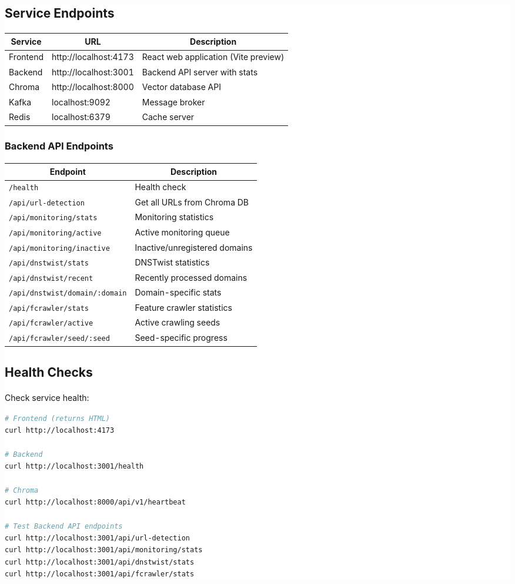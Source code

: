 ## Service Endpoints

| Service | URL | Description |
|---------|-----|-------------|
| Frontend | http://localhost:4173 | React web application (Vite preview) |
| Backend | http://localhost:3001 | Backend API server with stats |
| Chroma | http://localhost:8000 | Vector database API |
| Kafka | localhost:9092 | Message broker |
| Redis | localhost:6379 | Cache server |

### Backend API Endpoints

| Endpoint | Description |
|----------|-------------|
| `/health` | Health check |
| `/api/url-detection` | Get all URLs from Chroma DB |
| `/api/monitoring/stats` | Monitoring statistics |
| `/api/monitoring/active` | Active monitoring queue |
| `/api/monitoring/inactive` | Inactive/unregistered domains |
| `/api/dnstwist/stats` | DNSTwist statistics |
| `/api/dnstwist/recent` | Recently processed domains |
| `/api/dnstwist/domain/:domain` | Domain-specific stats |
| `/api/fcrawler/stats` | Feature crawler statistics |
| `/api/fcrawler/active` | Active crawling seeds |
| `/api/fcrawler/seed/:seed` | Seed-specific progress |

## Health Checks

Check service health:

```bash
# Frontend (returns HTML)
curl http://localhost:4173

# Backend
curl http://localhost:3001/health

# Chroma
curl http://localhost:8000/api/v1/heartbeat

# Test Backend API endpoints
curl http://localhost:3001/api/url-detection
curl http://localhost:3001/api/monitoring/stats
curl http://localhost:3001/api/dnstwist/stats
curl http://localhost:3001/api/fcrawler/stats
```

